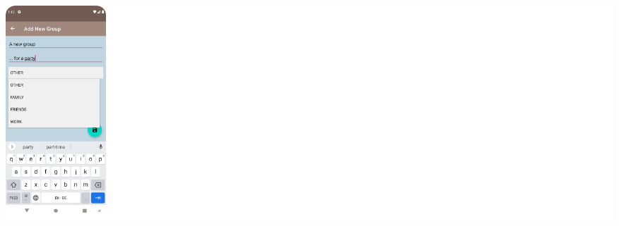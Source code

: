   <img alt="SmobProduct list" height="300" src="https://raw.githubusercontent.com/fwornle/ShopMob/main/doc/images/sm_admin_groups_new_1.png" title="SmobAdmin Groups"/>